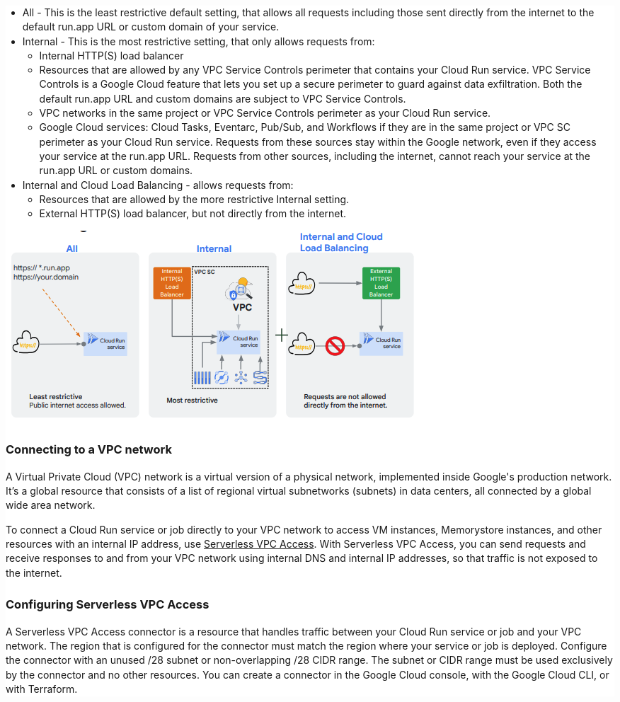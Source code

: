 - All - This is the least restrictive default setting, that allows all requests including those sent directly from the internet to the default run.app URL or custom domain of your service.
- Internal - This is the most restrictive setting, that only allows requests from:
    - Internal HTTP(S) load balancer
    - Resources that are allowed by any VPC Service Controls perimeter that contains your Cloud Run service. VPC Service Controls is a Google Cloud feature that lets you set up a secure perimeter to guard against data exfiltration. Both the default run.app URL and custom domains are subject to VPC Service Controls.
    - VPC networks in the same project or VPC Service Controls perimeter as your Cloud Run service.
    - Google Cloud services: Cloud Tasks, Eventarc, Pub/Sub, and Workflows if they are in the same project or VPC SC perimeter as your Cloud Run service. Requests from these sources stay within the Google network, even if they access your service at the run.app URL.
 Requests from other sources, including the internet, cannot reach your
service at the run.app URL or custom domains.
- Internal and Cloud Load Balancing - allows requests from:
    - Resources that are allowed by the more restrictive Internal setting.
    - External HTTP(S) load balancer, but not directly from the internet.

![Controlling network access](image-5.png)

### Connecting to a VPC network
A Virtual Private Cloud (VPC) network is a virtual version of a physical network, implemented inside Google's production network. It’s a global resource that consists of a list of regional virtual subnetworks (subnets) in data centers, all connected by a global wide area network. 

To connect a Cloud Run service or job directly to your VPC network to access VM instances, Memorystore instances, and other resources with an internal IP address, use [Serverless VPC Access](https://cloud.google.com/vpc/docs/serverless-vpc-access). With Serverless VPC Access, you can send requests and receive responses to and from your VPC network using internal DNS and internal IP addresses, so that traffic is not exposed to the internet.

### Configuring Serverless VPC Access
A Serverless VPC Access connector is a resource that handles traffic between your Cloud Run service or job and your VPC network. The region that is configured for the connector must match the region where your service or job is deployed. Configure the connector with an unused /28 subnet or non-overlapping /28 CIDR range. The subnet or CIDR range must be used exclusively by the connector and no other resources. You can create a connector in the Google Cloud console, with the Google Cloud CLI, or with Terraform. 

